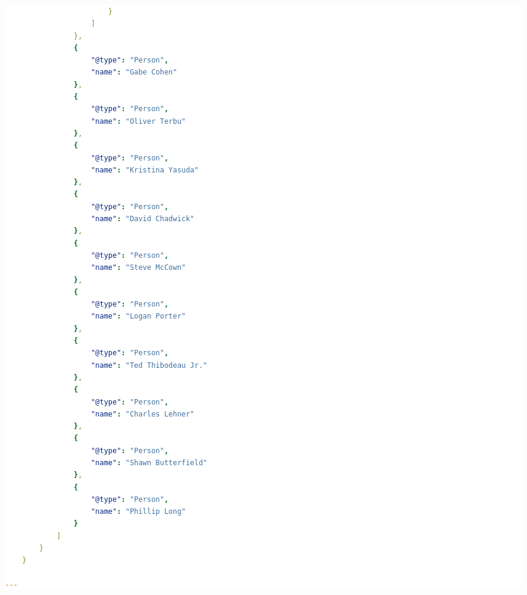 ```yaml
                        }
                    ]
                },
                {
                    "@type": "Person",
                    "name": "Gabe Cohen"
                },
                {
                    "@type": "Person",
                    "name": "Oliver Terbu"
                },
                {
                    "@type": "Person",
                    "name": "Kristina Yasuda"
                },
                {
                    "@type": "Person",
                    "name": "David Chadwick"
                },
                {
                    "@type": "Person",
                    "name": "Steve McCown"
                },
                {
                    "@type": "Person",
                    "name": "Logan Porter"
                },
                {
                    "@type": "Person",
                    "name": "Ted Thibodeau Jr."
                },
                {
                    "@type": "Person",
                    "name": "Charles Lehner"
                },
                {
                    "@type": "Person",
                    "name": "Shawn Butterfield"
                },
                {
                    "@type": "Person",
                    "name": "Phillip Long"
                }
            ]
        }
    }

---
```

